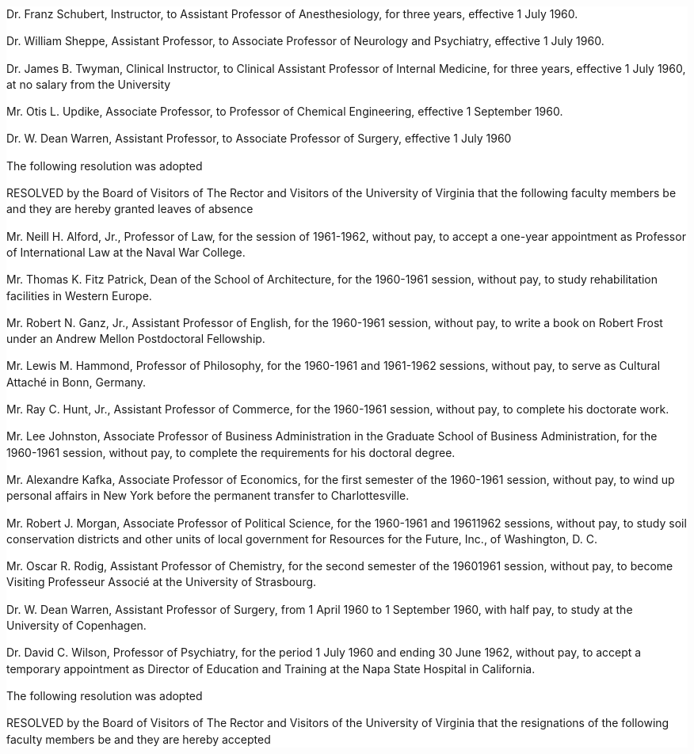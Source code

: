 Dr. Franz Schubert, Instructor, to Assistant Professor of Anesthesiology, for three years, effective 1 July 1960.

Dr. William Sheppe, Assistant Professor, to Associate Professor of Neurology and Psychiatry, effective 1 July 1960.

Dr. James B. Twyman, Clinical Instructor, to Clinical Assistant Professor of Internal Medicine, for three years, effective 1 July 1960, at no salary from the University

Mr. Otis L. Updike, Associate Professor, to Professor of Chemical Engineering, effective 1 September 1960.

Dr. W. Dean Warren, Assistant Professor, to Associate Professor of Surgery, effective 1 July 1960

The following resolution was adopted

RESOLVED by the Board of Visitors of The Rector and Visitors of the University of Virginia that the following faculty members be and they are hereby granted leaves of absence

Mr. Neill H. Alford, Jr., Professor of Law, for the session of 1961-1962, without pay, to accept a one-year appointment as Professor of International Law at the Naval War College.

Mr. Thomas K. Fitz Patrick, Dean of the School of Architecture, for the 1960-1961 session, without pay, to study rehabilitation facilities in Western Europe.

Mr. Robert N. Ganz, Jr., Assistant Professor of English, for the 1960-1961 session, without pay, to write a book on Robert Frost under an Andrew Mellon Postdoctoral Fellowship.

Mr. Lewis M. Hammond, Professor of Philosophy, for the 1960-1961 and 1961-1962 sessions, without pay, to serve as Cultural Attaché in Bonn, Germany.

Mr. Ray C. Hunt, Jr., Assistant Professor of Commerce, for the 1960-1961 session, without pay, to complete his doctorate work.

Mr. Lee Johnston, Associate Professor of Business Administration in the Graduate School of Business Administration, for the 1960-1961 session, without pay, to complete the requirements for his doctoral degree.

Mr. Alexandre Kafka, Associate Professor of Economics, for the first semester of the 1960-1961 session, without pay, to wind up personal affairs in New York before the permanent transfer to Charlottesville.

Mr. Robert J. Morgan, Associate Professor of Political Science, for the 1960-1961 and 19611962 sessions, without pay, to study soil conservation districts and other units of local government for Resources for the Future, Inc., of Washington, D. C.

Mr. Oscar R. Rodig, Assistant Professor of Chemistry, for the second semester of the 19601961 session, without pay, to become Visiting Professeur Associé at the University of Strasbourg.

Dr. W. Dean Warren, Assistant Professor of Surgery, from 1 April 1960 to 1 September 1960, with half pay, to study at the University of Copenhagen.

Dr. David C. Wilson, Professor of Psychiatry, for the period 1 July 1960 and ending 30 June 1962, without pay, to accept a temporary appointment as Director of Education and Training at the Napa State Hospital in California.

The following resolution was adopted

RESOLVED by the Board of Visitors of The Rector and Visitors of the University of Virginia that the resignations of the following faculty members be and they are hereby accepted

